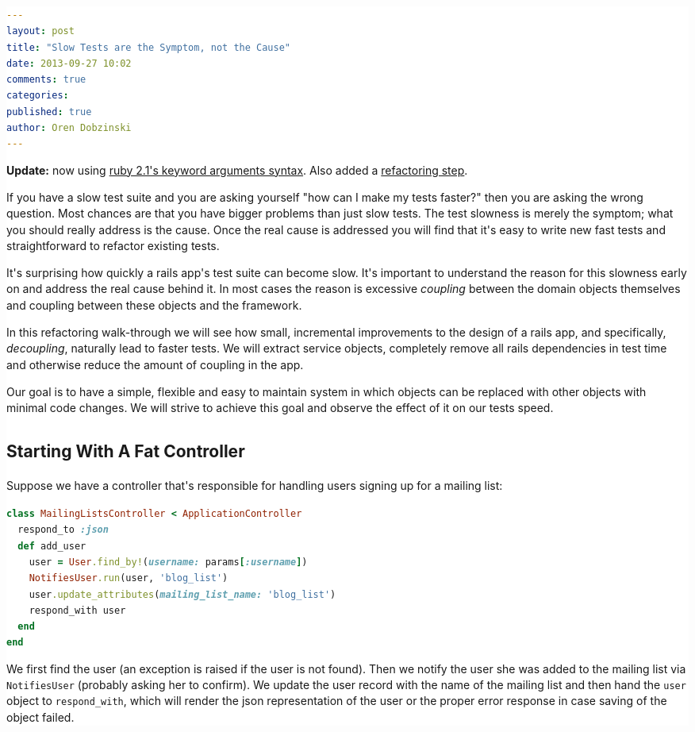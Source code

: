 ```yaml
---
layout: post
title: "Slow Tests are the Symptom, not the Cause"
date: 2013-09-27 10:02
comments: true
categories:
published: true
author: Oren Dobzinski
---
```


**Update:** now using [ruby 2.1's keyword arguments syntax](#keyword-arguments). Also added a [refactoring step](#one-level).

If you have a slow test suite and you are asking yourself "how can I make my tests faster?" then you are asking the wrong question. Most chances are that you have bigger problems than just slow tests. The test slowness is merely the symptom; what you should really address is the cause. Once the real cause is addressed you will find that it's easy to write new fast tests and straightforward to refactor existing tests.



It's surprising how quickly a rails app's test suite can become slow. It's important to understand the reason for this slowness early on and address the real cause behind it. In most cases the reason is excessive *coupling* between the domain objects themselves and coupling between these objects and the framework.

In this refactoring walk-through we will see how small, incremental improvements to the design of a rails app, and specifically, *decoupling*, naturally lead to faster tests. We will extract service objects, completely remove all rails dependencies in test time and otherwise reduce the amount of coupling in the app.

Our goal is to have a simple, flexible and easy to maintain system in which objects can be replaced with other objects with minimal code changes. We will strive to achieve this goal and observe the effect of it on our tests speed.

Starting With A Fat Controller
--------------
Suppose we have a controller that's responsible for handling users signing up for a mailing list:

```ruby
class MailingListsController < ApplicationController
  respond_to :json
  def add_user
    user = User.find_by!(username: params[:username])
    NotifiesUser.run(user, 'blog_list')
    user.update_attributes(mailing_list_name: 'blog_list')
    respond_with user
  end
end
```
We first find the user (an exception is raised if the user is not found). Then we notify the user she was added to the mailing list via ```NotifiesUser``` (probably asking her to confirm). We update the user record with the name of the mailing list and then hand the ```user``` object to ```respond_with```, which will render the json representation of the user or the proper error response in case saving of the object failed.
